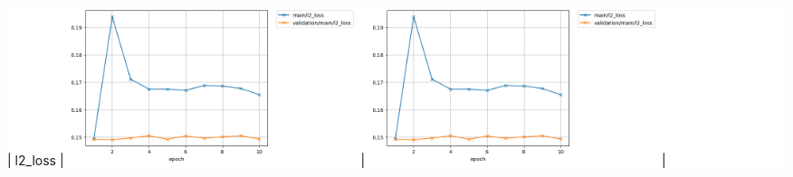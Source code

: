 | l2_loss       | <img src="libritts_asrtts_offline/sample_rev2_train_pytorch_tts_train_pytorch_transformer.fine-tuning.rev7/results/l2_loss.png" width="320px">         | <img src="libritts_asrtts_offline/sample_rev2_train_pytorch_tts_train_pytorch_transformer.fine-tuning.rev8/results/l2_loss.png" width="320px">         |
